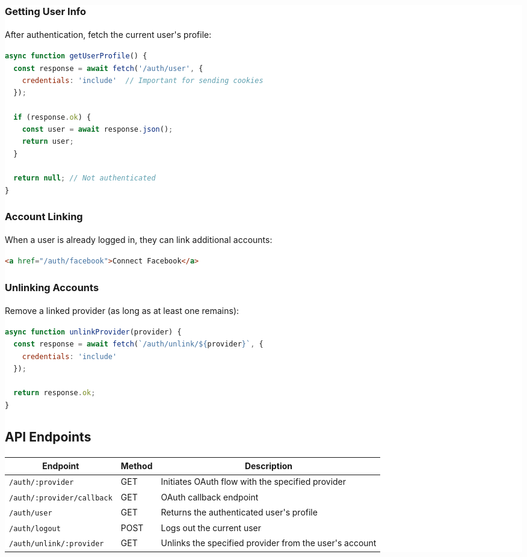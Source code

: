 ### Getting User Info

After authentication, fetch the current user's profile:

```javascript
async function getUserProfile() {
  const response = await fetch('/auth/user', {
    credentials: 'include'  // Important for sending cookies
  });
  
  if (response.ok) {
    const user = await response.json();
    return user;
  }
  
  return null; // Not authenticated
}
```

### Account Linking

When a user is already logged in, they can link additional accounts:

```html
<a href="/auth/facebook">Connect Facebook</a>
```

### Unlinking Accounts

Remove a linked provider (as long as at least one remains):

```javascript
async function unlinkProvider(provider) {
  const response = await fetch(`/auth/unlink/${provider}`, {
    credentials: 'include'
  });
  
  return response.ok;
}
```

## API Endpoints

| Endpoint | Method | Description |
|----------|--------|-------------|
| `/auth/:provider` | GET | Initiates OAuth flow with the specified provider |
| `/auth/:provider/callback` | GET | OAuth callback endpoint |
| `/auth/user` | GET | Returns the authenticated user's profile |
| `/auth/logout` | POST | Logs out the current user |
| `/auth/unlink/:provider` | GET | Unlinks the specified provider from the user's account |
